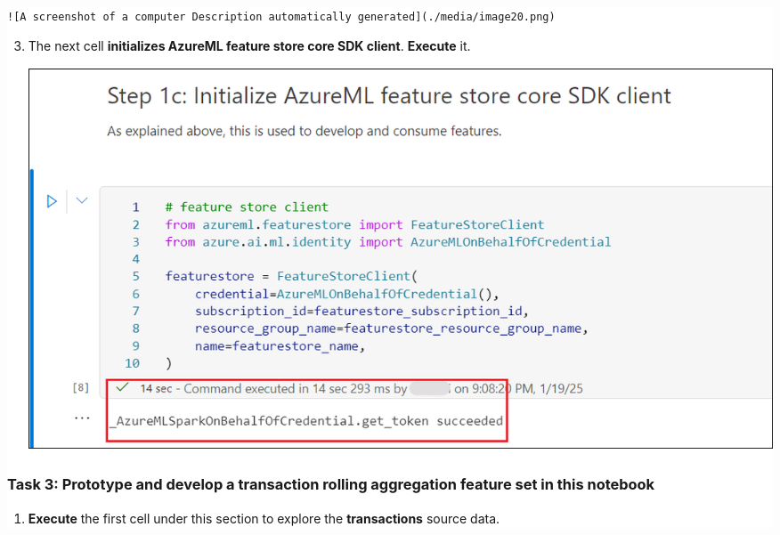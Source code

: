     ![A screenshot of a computer Description automatically generated](./media/image20.png)

3.  The next cell **initializes AzureML feature store core SDK client**.
    **Execute** it.

    ![A screenshot of a computer Description automatically generated](./media/image21.png)

### Task 3: Prototype and develop a transaction rolling aggregation feature set in this notebook

1.  **Execute** the first cell under this section to explore the
    **transactions** source data.
